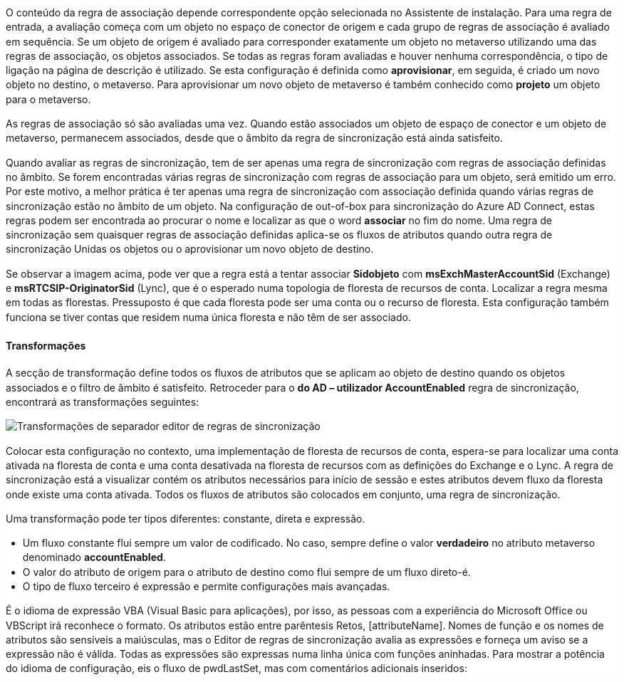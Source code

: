 O conteúdo da regra de associação depende correspondente opção selecionada no Assistente de instalação. Para uma regra de entrada, a avaliação começa com um objeto no espaço de conector de origem e cada grupo de regras de associação é avaliado em sequência. Se um objeto de origem é avaliado para corresponder exatamente um objeto no metaverso utilizando uma das regras de associação, os objetos associados. Se todas as regras foram avaliadas e houver nenhuma correspondência, o tipo de ligação na página de descrição é utilizado. Se esta configuração é definida como **aprovisionar**, em seguida, é criado um novo objeto no destino, o metaverso. Para aprovisionar um novo objeto de metaverso é também conhecido como **projeto** um objeto para o metaverso.

As regras de associação só são avaliadas uma vez. Quando estão associados um objeto de espaço de conector e um objeto de metaverso, permanecem associados, desde que o âmbito da regra de sincronização está ainda satisfeito.

Quando avaliar as regras de sincronização, tem de ser apenas uma regra de sincronização com regras de associação definidas no âmbito. Se forem encontradas várias regras de sincronização com regras de associação para um objeto, será emitido um erro. Por este motivo, a melhor prática é ter apenas uma regra de sincronização com associação definida quando várias regras de sincronização estão no âmbito de um objeto. Na configuração de out-of-box para sincronização do Azure AD Connect, estas regras podem ser encontrada ao procurar o nome e localizar as que o word **associar** no fim do nome. Uma regra de sincronização sem quaisquer regras de associação definidas aplica-se os fluxos de atributos quando outra regra de sincronização Unidas os objetos ou o aprovisionar um novo objeto de destino.

Se observar a imagem acima, pode ver que a regra está a tentar associar **Sidobjeto** com **msExchMasterAccountSid** (Exchange) e **msRTCSIP-OriginatorSid** (Lync), que é o esperado numa topologia de floresta de recursos de conta. Localizar a regra mesma em todas as florestas. Pressuposto é que cada floresta pode ser uma conta ou o recurso de floresta. Esta configuração também funciona se tiver contas que residem numa única floresta e não têm de ser associado.

#### <a name="transformations"></a>Transformações
A secção de transformação define todos os fluxos de atributos que se aplicam ao objeto de destino quando os objetos associados e o filtro de âmbito é satisfeito. Retroceder para o **do AD – utilizador AccountEnabled** regra de sincronização, encontrará as transformações seguintes:

![Transformações de separador editor de regras de sincronização ](./media/active-directory-aadconnectsync-understanding-default-configuration/syncruletransformations.png)

Colocar esta configuração no contexto, uma implementação de floresta de recursos de conta, espera-se para localizar uma conta ativada na floresta de conta e uma conta desativada na floresta de recursos com as definições do Exchange e o Lync. A regra de sincronização está a visualizar contém os atributos necessários para início de sessão e estes atributos devem fluxo da floresta onde existe uma conta ativada. Todos os fluxos de atributos são colocados em conjunto, uma regra de sincronização.

Uma transformação pode ter tipos diferentes: constante, direta e expressão.

* Um fluxo constante flui sempre um valor de codificado. No caso, sempre define o valor **verdadeiro** no atributo metaverso denominado **accountEnabled**.
* O valor do atributo de origem para o atributo de destino como flui sempre de um fluxo direto-é.
* O tipo de fluxo terceiro é expressão e permite configurações mais avançadas.

É o idioma de expressão VBA (Visual Basic para aplicações), por isso, as pessoas com a experiência do Microsoft Office ou VBScript irá reconhece o formato. Os atributos estão entre parêntesis Retos, [attributeName]. Nomes de função e os nomes de atributos são sensíveis a maiúsculas, mas o Editor de regras de sincronização avalia as expressões e forneça um aviso se a expressão não é válida. Todas as expressões são expressas numa linha única com funções aninhadas. Para mostrar a potência do idioma de configuração, eis o fluxo de pwdLastSet, mas com comentários adicionais inseridos:

